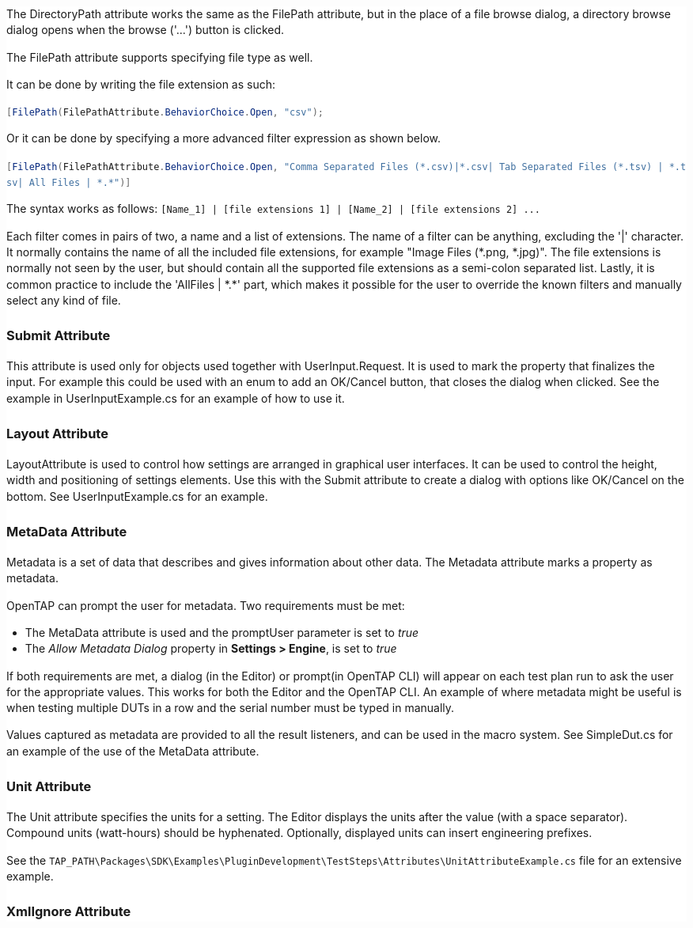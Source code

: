 The DirectoryPath attribute works the same as the FilePath attribute, but in the place of a file browse dialog, a directory browse dialog opens when the browse ('...') button is clicked.

The FilePath attribute supports specifying file type as well.

It can be done by writing the file extension as such:

```csharp
[FilePath(FilePathAttribute.BehaviorChoice.Open, "csv");
```

Or it can be done by specifying a more advanced filter expression as shown below.

```csharp
[FilePath(FilePathAttribute.BehaviorChoice.Open, "Comma Separated Files (*.csv)|*.csv| Tab Separated Files (*.tsv) | *.tsv| All Files | *.*")]
```

The syntax works as follows:
```[Name_1] | [file extensions 1] | [Name_2] | [file extensions 2] ...```

Each filter comes in pairs of two, a name and a list of extensions. The name of a filter can be anything, excluding the '|' character. It normally contains the name of all the included file extensions, for example "Image Files (\*.png, \*.jpg)". The file extensions is normally not seen by the user, but should contain all the supported file extensions as a semi-colon separated list. Lastly, it is common practice to include the 'AllFiles | \*.\*' part, which makes it possible for the user to override the known filters and manually select any kind of file.

### Submit Attribute
This attribute is used only for objects used together with UserInput.Request. It is used to mark the property that finalizes the input. For example this could be used with an enum to add an OK/Cancel button, that closes the dialog when clicked. See the example in UserInputExample.cs for an example of how to use it.

### Layout Attribute
LayoutAttribute is used to control how settings are arranged in graphical user interfaces. It can be used to control the height, width and positioning of settings elements. Use this with the Submit attribute to create a dialog with options like OK/Cancel on the bottom. See UserInputExample.cs for an example.

### MetaData Attribute
Metadata is a set of data that describes and gives information about other data. The Metadata attribute marks a property as metadata. 

OpenTAP can prompt the user for metadata. Two requirements must be met:

-	The MetaData attribute is used and the promptUser parameter is set to *true*
-	The *Allow Metadata Dialog* property in **Settings > Engine**, is set to *true*

If both requirements are met, a dialog (in the Editor) or prompt(in OpenTAP CLI) will appear on each test plan run to ask the user for the appropriate values. This works for both the Editor and the OpenTAP CLI. An example of where metadata might be useful is when testing multiple DUTs in a row and the serial number must be typed in manually.

Values captured as metadata are provided to all the result listeners, and can be used in the macro system. See SimpleDut.cs for an example of the use of the MetaData attribute.

### Unit Attribute
The Unit attribute specifies the units for a setting. The Editor displays the units after the value (with a space separator). Compound units (watt-hours) should be hyphenated. Optionally, displayed units can insert engineering prefixes.

See the `TAP_PATH\Packages\SDK\Examples\PluginDevelopment\TestSteps\Attributes\UnitAttributeExample.cs` file for an extensive example.

### XmlIgnore Attribute
```